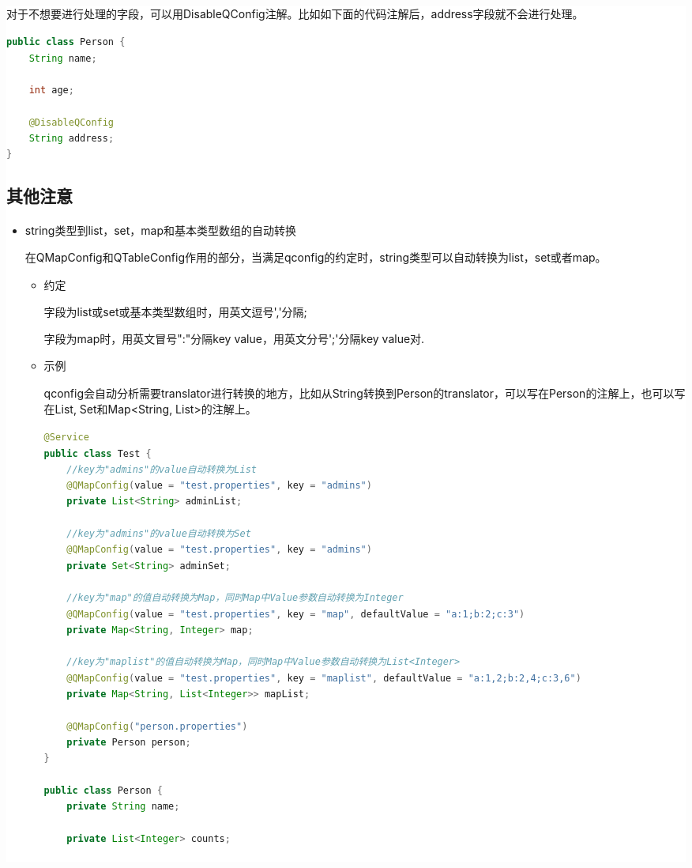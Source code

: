 对于不想要进行处理的字段，可以用DisableQConfig注解。比如如下面的代码注解后，address字段就不会进行处理。

```java
public class Person {
    String name;
 
    int age;
 
    @DisableQConfig
    String address;
}
```

## 其他注意

- string类型到list，set，map和基本类型数组的自动转换

  在QMapConfig和QTableConfig作用的部分，当满足qconfig的约定时，string类型可以自动转换为list，set或者map。

  - 约定

    字段为list或set或基本类型数组时，用英文逗号','分隔;

    字段为map时，用英文冒号":"分隔key value，用英文分号';'分隔key value对.

  - 示例

    qconfig会自动分析需要translator进行转换的地方，比如从String转换到Person的translator，可以写在Person的注解上，也可以写在List<Person>, Set<Person>和Map<String, List<Person>>的注解上。

    ```java
    @Service
    public class Test {
        //key为"admins"的value自动转换为List
        @QMapConfig(value = "test.properties", key = "admins")
        private List<String> adminList;
     
        //key为"admins"的value自动转换为Set
        @QMapConfig(value = "test.properties", key = "admins")
        private Set<String> adminSet;
     
        //key为"map"的值自动转换为Map，同时Map中Value参数自动转换为Integer
        @QMapConfig(value = "test.properties", key = "map", defaultValue = "a:1;b:2;c:3")
        private Map<String, Integer> map;
     
        //key为"maplist"的值自动转换为Map，同时Map中Value参数自动转换为List<Integer>
        @QMapConfig(value = "test.properties", key = "maplist", defaultValue = "a:1,2;b:2,4;c:3,6")
        private Map<String, List<Integer>> mapList;
     
        @QMapConfig("person.properties")
        private Person person;
    }
     
    public class Person {
        private String name;
     
        private List<Integer> counts;
     